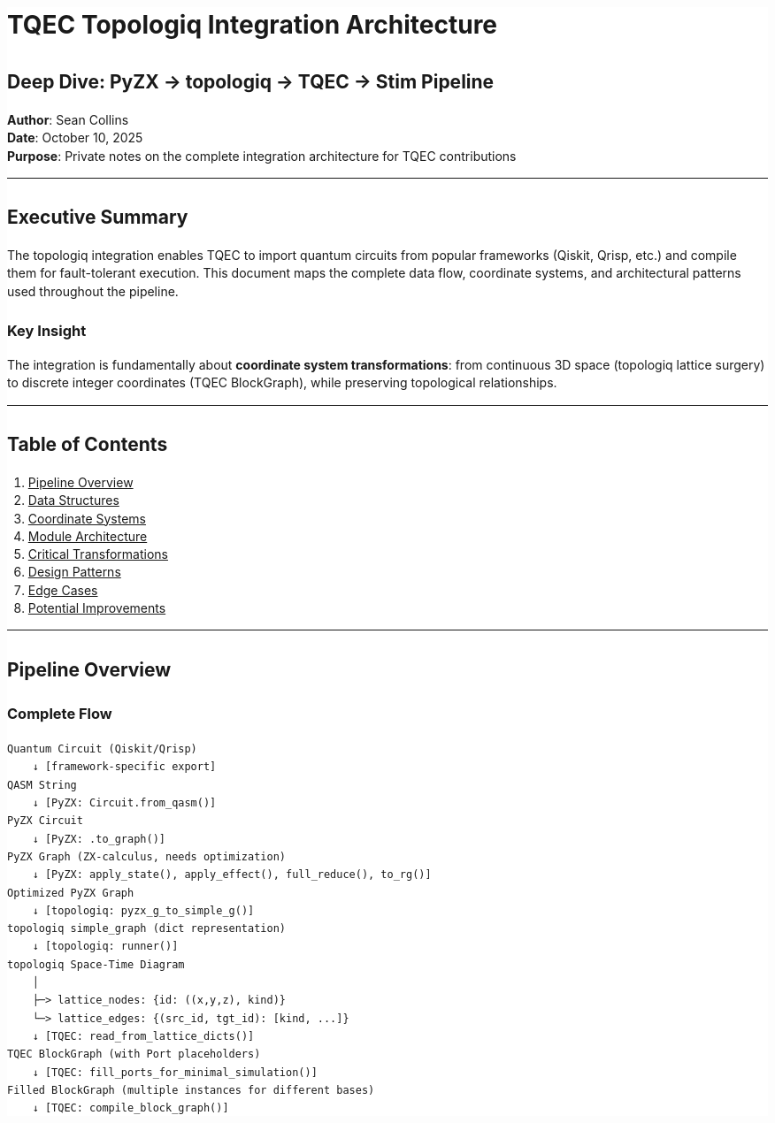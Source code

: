 # TQEC Topologiq Integration Architecture
## Deep Dive: PyZX → topologiq → TQEC → Stim Pipeline

**Author**: Sean Collins  
**Date**: October 10, 2025  
**Purpose**: Private notes on the complete integration architecture for TQEC contributions

---

## Executive Summary

The topologiq integration enables TQEC to import quantum circuits from popular frameworks (Qiskit, Qrisp, etc.) and compile them for fault-tolerant execution. This document maps the complete data flow, coordinate systems, and architectural patterns used throughout the pipeline.

### Key Insight
The integration is fundamentally about **coordinate system transformations**: from continuous 3D space (topologiq lattice surgery) to discrete integer coordinates (TQEC BlockGraph), while preserving topological relationships.

---

## Table of Contents

1. [Pipeline Overview](#pipeline-overview)
2. [Data Structures](#data-structures)
3. [Coordinate Systems](#coordinate-systems)
4. [Module Architecture](#module-architecture)
5. [Critical Transformations](#critical-transformations)
6. [Design Patterns](#design-patterns)
7. [Edge Cases](#edge-cases)
8. [Potential Improvements](#potential-improvements)

---

## Pipeline Overview

### Complete Flow

```
Quantum Circuit (Qiskit/Qrisp)
    ↓ [framework-specific export]
QASM String
    ↓ [PyZX: Circuit.from_qasm()]
PyZX Circuit
    ↓ [PyZX: .to_graph()]
PyZX Graph (ZX-calculus, needs optimization)
    ↓ [PyZX: apply_state(), apply_effect(), full_reduce(), to_rg()]
Optimized PyZX Graph
    ↓ [topologiq: pyzx_g_to_simple_g()]
topologiq simple_graph (dict representation)
    ↓ [topologiq: runner()]
topologiq Space-Time Diagram
    │
    ├─> lattice_nodes: {id: ((x,y,z), kind)}
    └─> lattice_edges: {(src_id, tgt_id): [kind, ...]}
    ↓ [TQEC: read_from_lattice_dicts()]
TQEC BlockGraph (with Port placeholders)
    ↓ [TQEC: fill_ports_for_minimal_simulation()]
Filled BlockGraph (multiple instances for different bases)
    ↓ [TQEC: compile_block_graph()]
```